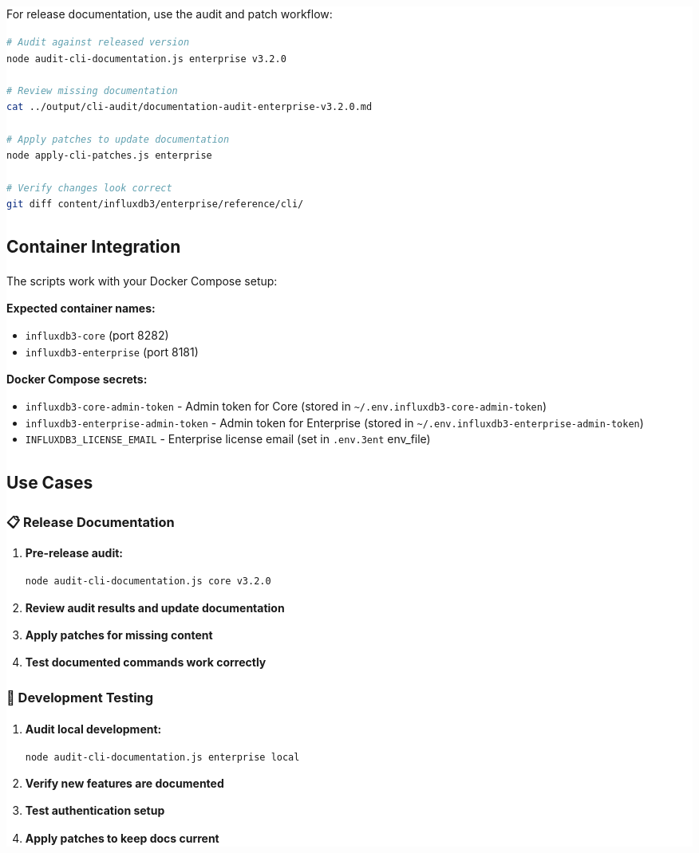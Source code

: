 For release documentation, use the audit and patch workflow:

```bash
# Audit against released version
node audit-cli-documentation.js enterprise v3.2.0

# Review missing documentation
cat ../output/cli-audit/documentation-audit-enterprise-v3.2.0.md

# Apply patches to update documentation
node apply-cli-patches.js enterprise

# Verify changes look correct
git diff content/influxdb3/enterprise/reference/cli/
```

## Container Integration

The scripts work with your Docker Compose setup:

**Expected container names:**
- `influxdb3-core` (port 8282)
- `influxdb3-enterprise` (port 8181)

**Docker Compose secrets:**
- `influxdb3-core-admin-token` - Admin token for Core (stored in `~/.env.influxdb3-core-admin-token`)
- `influxdb3-enterprise-admin-token` - Admin token for Enterprise (stored in `~/.env.influxdb3-enterprise-admin-token`)
- `INFLUXDB3_LICENSE_EMAIL` - Enterprise license email (set in `.env.3ent` env_file)

## Use Cases

### 📋 Release Documentation

1. **Pre-release audit:**
   ```bash
   node audit-cli-documentation.js core v3.2.0
   ```

2. **Review audit results and update documentation**
3. **Apply patches for missing content**
4. **Test documented commands work correctly**

### 🔬 Development Testing

1. **Audit local development:**
   ```bash
   node audit-cli-documentation.js enterprise local
   ```

2. **Verify new features are documented**
3. **Test authentication setup**
4. **Apply patches to keep docs current**
